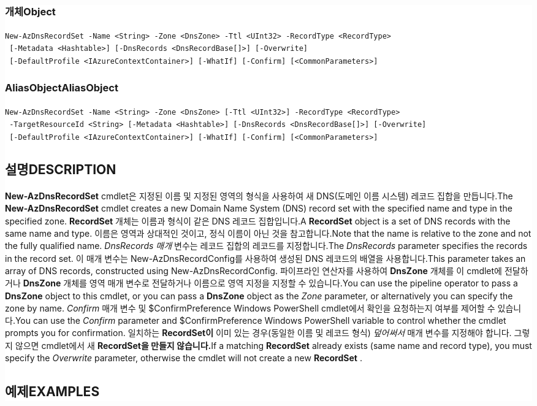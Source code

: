 ### <span data-ttu-id="1faf5-107">개체</span><span class="sxs-lookup"><span data-stu-id="1faf5-107">Object</span></span>
```
New-AzDnsRecordSet -Name <String> -Zone <DnsZone> -Ttl <UInt32> -RecordType <RecordType>
 [-Metadata <Hashtable>] [-DnsRecords <DnsRecordBase[]>] [-Overwrite]
 [-DefaultProfile <IAzureContextContainer>] [-WhatIf] [-Confirm] [<CommonParameters>]
```

### <span data-ttu-id="1faf5-108">AliasObject</span><span class="sxs-lookup"><span data-stu-id="1faf5-108">AliasObject</span></span>
```
New-AzDnsRecordSet -Name <String> -Zone <DnsZone> [-Ttl <UInt32>] -RecordType <RecordType>
 -TargetResourceId <String> [-Metadata <Hashtable>] [-DnsRecords <DnsRecordBase[]>] [-Overwrite]
 [-DefaultProfile <IAzureContextContainer>] [-WhatIf] [-Confirm] [<CommonParameters>]
```

## <span data-ttu-id="1faf5-109">설명</span><span class="sxs-lookup"><span data-stu-id="1faf5-109">DESCRIPTION</span></span>
<span data-ttu-id="1faf5-110">**New-AzDnsRecordSet** cmdlet은 지정된 이름 및 지정된 영역의 형식을 사용하여 새 DNS(도메인 이름 시스템) 레코드 집합을 만듭니다.</span><span class="sxs-lookup"><span data-stu-id="1faf5-110">The **New-AzDnsRecordSet** cmdlet creates a new Domain Name System (DNS) record set with the specified name and type in the specified zone.</span></span>
<span data-ttu-id="1faf5-111">**RecordSet** 개체는 이름과 형식이 같은 DNS 레코드 집합입니다.</span><span class="sxs-lookup"><span data-stu-id="1faf5-111">A **RecordSet** object is a set of DNS records with the same name and type.</span></span>
<span data-ttu-id="1faf5-112">이름은 영역과 상대적인 것이고, 정식 이름이 아닌 것을 참고합니다.</span><span class="sxs-lookup"><span data-stu-id="1faf5-112">Note that the name is relative to the zone and not the fully qualified name.</span></span>
<span data-ttu-id="1faf5-113">*DnsRecords 매개* 변수는 레코드 집합의 레코드를 지정합니다.</span><span class="sxs-lookup"><span data-stu-id="1faf5-113">The *DnsRecords* parameter specifies the records in the record set.</span></span>
<span data-ttu-id="1faf5-114">이 매개 변수는 New-AzDnsRecordConfig를 사용하여 생성된 DNS 레코드의 배열을 사용합니다.</span><span class="sxs-lookup"><span data-stu-id="1faf5-114">This parameter takes an array of DNS records, constructed using New-AzDnsRecordConfig.</span></span>
<span data-ttu-id="1faf5-115">파이프라인 연산자를 사용하여 **DnsZone** 개체를 이 cmdlet에 전달하거나 **DnsZone** 개체를 영역  매개 변수로 전달하거나 이름으로 영역 지정을 지정할 수 있습니다.</span><span class="sxs-lookup"><span data-stu-id="1faf5-115">You can use the pipeline operator to pass a **DnsZone** object to this cmdlet, or you can pass a **DnsZone** object as the *Zone* parameter, or alternatively you can specify the zone by name.</span></span>
<span data-ttu-id="1faf5-116">*Confirm* 매개 변수 및 $ConfirmPreference Windows PowerShell cmdlet에서 확인을 요청하는지 여부를 제어할 수 있습니다.</span><span class="sxs-lookup"><span data-stu-id="1faf5-116">You can use the *Confirm* parameter and $ConfirmPreference Windows PowerShell variable to control whether the cmdlet prompts you for confirmation.</span></span>
<span data-ttu-id="1faf5-117">일치하는 **RecordSet이** 이미 있는 경우(동일한 이름 및 레코드 형식) *덮어써서* 매개 변수를 지정해야 합니다. 그렇지 않으면 cmdlet에서 새 **RecordSet을 만들지 않습니다.**</span><span class="sxs-lookup"><span data-stu-id="1faf5-117">If a matching **RecordSet** already exists (same name and record type), you must specify the *Overwrite* parameter, otherwise the cmdlet will not create a new **RecordSet** .</span></span>

## <span data-ttu-id="1faf5-118">예제</span><span class="sxs-lookup"><span data-stu-id="1faf5-118">EXAMPLES</span></span>
